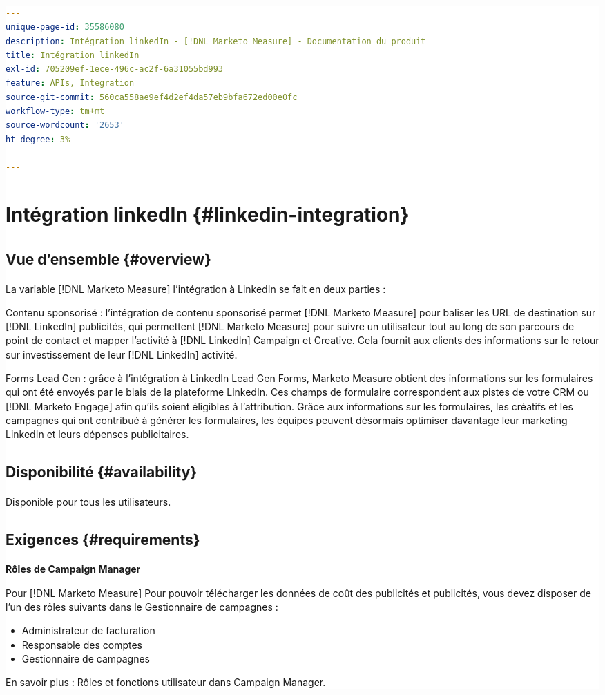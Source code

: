 ```yaml
---
unique-page-id: 35586080
description: Intégration linkedIn - [!DNL Marketo Measure] - Documentation du produit
title: Intégration linkedIn
exl-id: 705209ef-1ece-496c-ac2f-6a31055bd993
feature: APIs, Integration
source-git-commit: 560ca558ae9ef4d2ef4da57eb9bfa672ed00e0fc
workflow-type: tm+mt
source-wordcount: '2653'
ht-degree: 3%

---
```


# Intégration linkedIn {#linkedin-integration}

## Vue d’ensemble {#overview}

La variable [!DNL Marketo Measure] l’intégration à LinkedIn se fait en deux parties :

Contenu sponsorisé : l’intégration de contenu sponsorisé permet [!DNL Marketo Measure] pour baliser les URL de destination sur [!DNL LinkedIn] publicités, qui permettent [!DNL Marketo Measure] pour suivre un utilisateur tout au long de son parcours de point de contact et mapper l’activité à [!DNL LinkedIn] Campaign et Creative. Cela fournit aux clients des informations sur le retour sur investissement de leur [!DNL LinkedIn] activité.

Forms Lead Gen : grâce à l’intégration à LinkedIn Lead Gen Forms, Marketo Measure obtient des informations sur les formulaires qui ont été envoyés par le biais de la plateforme LinkedIn. Ces champs de formulaire correspondent aux pistes de votre CRM ou [!DNL Marketo Engage] afin qu’ils soient éligibles à l’attribution. Grâce aux informations sur les formulaires, les créatifs et les campagnes qui ont contribué à générer les formulaires, les équipes peuvent désormais optimiser davantage leur marketing LinkedIn et leurs dépenses publicitaires.

## Disponibilité {#availability}

Disponible pour tous les utilisateurs.

## Exigences {#requirements}

**Rôles de Campaign Manager**

Pour [!DNL Marketo Measure] Pour pouvoir télécharger les données de coût des publicités et publicités, vous devez disposer de l’un des rôles suivants dans le Gestionnaire de campagnes :

* Administrateur de facturation
* Responsable des comptes
* Gestionnaire de campagnes

En savoir plus : [Rôles et fonctions utilisateur dans Campaign Manager](https://www.linkedin.com/help/lms/answer/a425731/user-roles-and-functions-in-campaign-manager).

